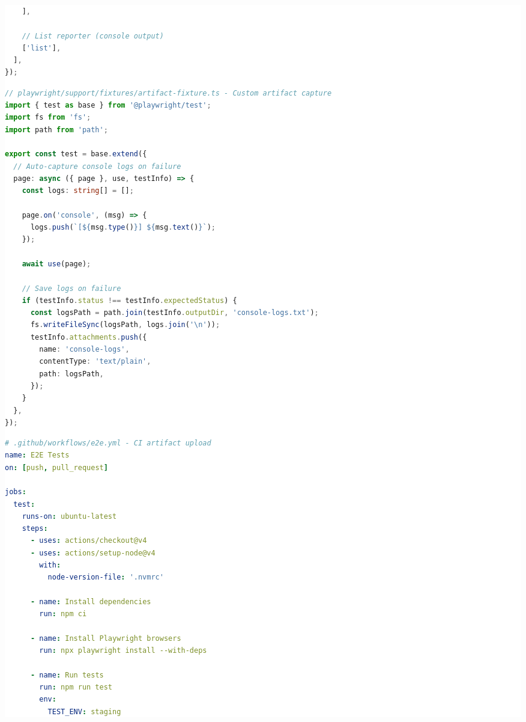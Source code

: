 ```typescript
    ],

    // List reporter (console output)
    ['list'],
  ],
});
```

```typescript
// playwright/support/fixtures/artifact-fixture.ts - Custom artifact capture
import { test as base } from '@playwright/test';
import fs from 'fs';
import path from 'path';

export const test = base.extend({
  // Auto-capture console logs on failure
  page: async ({ page }, use, testInfo) => {
    const logs: string[] = [];

    page.on('console', (msg) => {
      logs.push(`[${msg.type()}] ${msg.text()}`);
    });

    await use(page);

    // Save logs on failure
    if (testInfo.status !== testInfo.expectedStatus) {
      const logsPath = path.join(testInfo.outputDir, 'console-logs.txt');
      fs.writeFileSync(logsPath, logs.join('\n'));
      testInfo.attachments.push({
        name: 'console-logs',
        contentType: 'text/plain',
        path: logsPath,
      });
    }
  },
});
```

```yaml
# .github/workflows/e2e.yml - CI artifact upload
name: E2E Tests
on: [push, pull_request]

jobs:
  test:
    runs-on: ubuntu-latest
    steps:
      - uses: actions/checkout@v4
      - uses: actions/setup-node@v4
        with:
          node-version-file: '.nvmrc'

      - name: Install dependencies
        run: npm ci

      - name: Install Playwright browsers
        run: npx playwright install --with-deps

      - name: Run tests
        run: npm run test
        env:
          TEST_ENV: staging

```